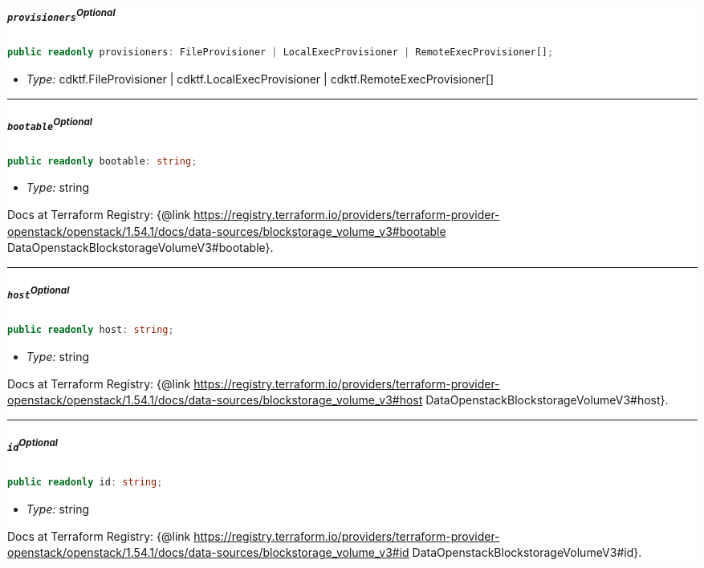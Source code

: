 ##### `provisioners`<sup>Optional</sup> <a name="provisioners" id="@ithings/cdktf-provider-openstack.dataOpenstackBlockstorageVolumeV3.DataOpenstackBlockstorageVolumeV3Config.property.provisioners"></a>

```typescript
public readonly provisioners: FileProvisioner | LocalExecProvisioner | RemoteExecProvisioner[];
```

- *Type:* cdktf.FileProvisioner | cdktf.LocalExecProvisioner | cdktf.RemoteExecProvisioner[]

---

##### `bootable`<sup>Optional</sup> <a name="bootable" id="@ithings/cdktf-provider-openstack.dataOpenstackBlockstorageVolumeV3.DataOpenstackBlockstorageVolumeV3Config.property.bootable"></a>

```typescript
public readonly bootable: string;
```

- *Type:* string

Docs at Terraform Registry: {@link https://registry.terraform.io/providers/terraform-provider-openstack/openstack/1.54.1/docs/data-sources/blockstorage_volume_v3#bootable DataOpenstackBlockstorageVolumeV3#bootable}.

---

##### `host`<sup>Optional</sup> <a name="host" id="@ithings/cdktf-provider-openstack.dataOpenstackBlockstorageVolumeV3.DataOpenstackBlockstorageVolumeV3Config.property.host"></a>

```typescript
public readonly host: string;
```

- *Type:* string

Docs at Terraform Registry: {@link https://registry.terraform.io/providers/terraform-provider-openstack/openstack/1.54.1/docs/data-sources/blockstorage_volume_v3#host DataOpenstackBlockstorageVolumeV3#host}.

---

##### `id`<sup>Optional</sup> <a name="id" id="@ithings/cdktf-provider-openstack.dataOpenstackBlockstorageVolumeV3.DataOpenstackBlockstorageVolumeV3Config.property.id"></a>

```typescript
public readonly id: string;
```

- *Type:* string

Docs at Terraform Registry: {@link https://registry.terraform.io/providers/terraform-provider-openstack/openstack/1.54.1/docs/data-sources/blockstorage_volume_v3#id DataOpenstackBlockstorageVolumeV3#id}.

